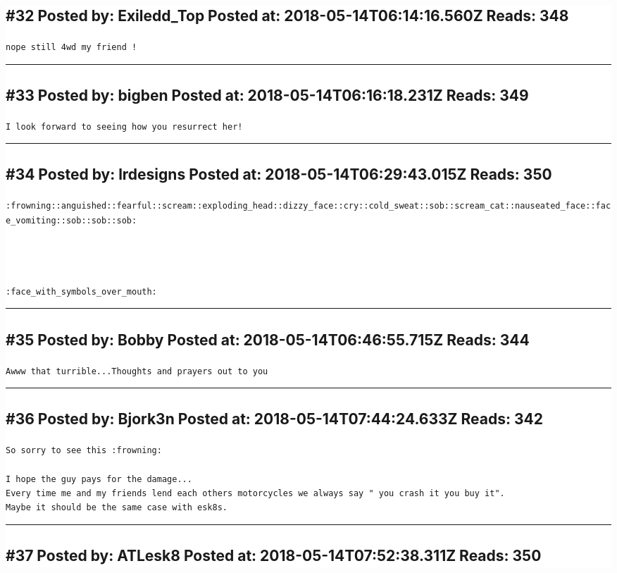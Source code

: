 ## \#32 Posted by: Exiledd_Top Posted at: 2018-05-14T06:14:16.560Z Reads: 348

```
nope still 4wd my friend !
```

---
## \#33 Posted by: bigben Posted at: 2018-05-14T06:16:18.231Z Reads: 349

```
I look forward to seeing how you resurrect her!
```

---
## \#34 Posted by: lrdesigns Posted at: 2018-05-14T06:29:43.015Z Reads: 350

```
:frowning::anguished::fearful::scream::exploding_head::dizzy_face::cry::cold_sweat::sob::scream_cat::nauseated_face::face_vomiting::sob::sob::sob: 
 



:face_with_symbols_over_mouth:
```

---
## \#35 Posted by: Bobby Posted at: 2018-05-14T06:46:55.715Z Reads: 344

```
Awww that turrible...Thoughts and prayers out to you
```

---
## \#36 Posted by: Bjork3n Posted at: 2018-05-14T07:44:24.633Z Reads: 342

```
So sorry to see this :frowning:

I hope the guy pays for the damage...  
Every time me and my friends lend each others motorcycles we always say " you crash it you buy it". 
Maybe it should be the same case with esk8s.
```

---
## \#37 Posted by: ATLesk8 Posted at: 2018-05-14T07:52:38.311Z Reads: 350
